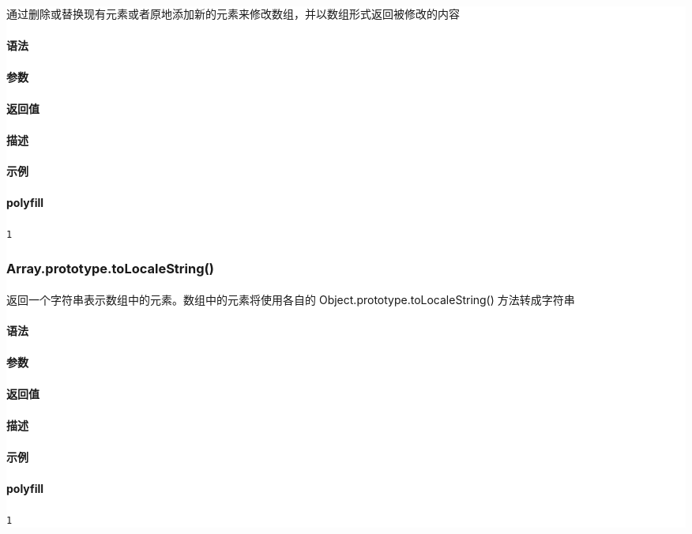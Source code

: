 通过删除或替换现有元素或者原地添加新的元素来修改数组，并以数组形式返回被修改的内容

#### 语法



#### 参数



#### 返回值



#### 描述



#### 示例

```

```

#### polyfill

```
1
```



### Array.prototype.toLocaleString()

返回一个字符串表示数组中的元素。数组中的元素将使用各自的 Object.prototype.toLocaleString() 方法转成字符串

#### 语法



#### 参数



#### 返回值



#### 描述



#### 示例

```

```

#### polyfill

```
1
```
